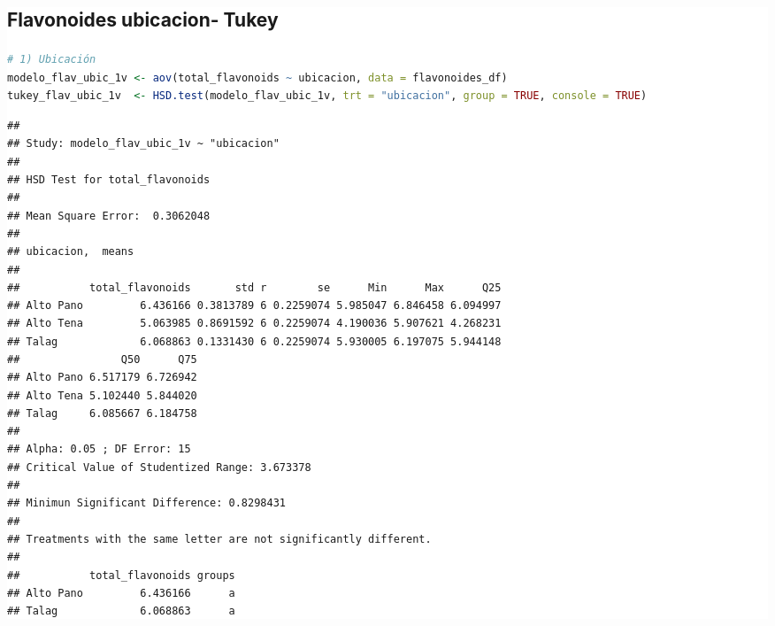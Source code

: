 ## Flavonoides ubicacion- Tukey

``` r
# 1) Ubicación
modelo_flav_ubic_1v <- aov(total_flavonoids ~ ubicacion, data = flavonoides_df)
tukey_flav_ubic_1v  <- HSD.test(modelo_flav_ubic_1v, trt = "ubicacion", group = TRUE, console = TRUE)
```

    ## 
    ## Study: modelo_flav_ubic_1v ~ "ubicacion"
    ## 
    ## HSD Test for total_flavonoids 
    ## 
    ## Mean Square Error:  0.3062048 
    ## 
    ## ubicacion,  means
    ## 
    ##           total_flavonoids       std r        se      Min      Max      Q25
    ## Alto Pano         6.436166 0.3813789 6 0.2259074 5.985047 6.846458 6.094997
    ## Alto Tena         5.063985 0.8691592 6 0.2259074 4.190036 5.907621 4.268231
    ## Talag             6.068863 0.1331430 6 0.2259074 5.930005 6.197075 5.944148
    ##                Q50      Q75
    ## Alto Pano 6.517179 6.726942
    ## Alto Tena 5.102440 5.844020
    ## Talag     6.085667 6.184758
    ## 
    ## Alpha: 0.05 ; DF Error: 15 
    ## Critical Value of Studentized Range: 3.673378 
    ## 
    ## Minimun Significant Difference: 0.8298431 
    ## 
    ## Treatments with the same letter are not significantly different.
    ## 
    ##           total_flavonoids groups
    ## Alto Pano         6.436166      a
    ## Talag             6.068863      a
